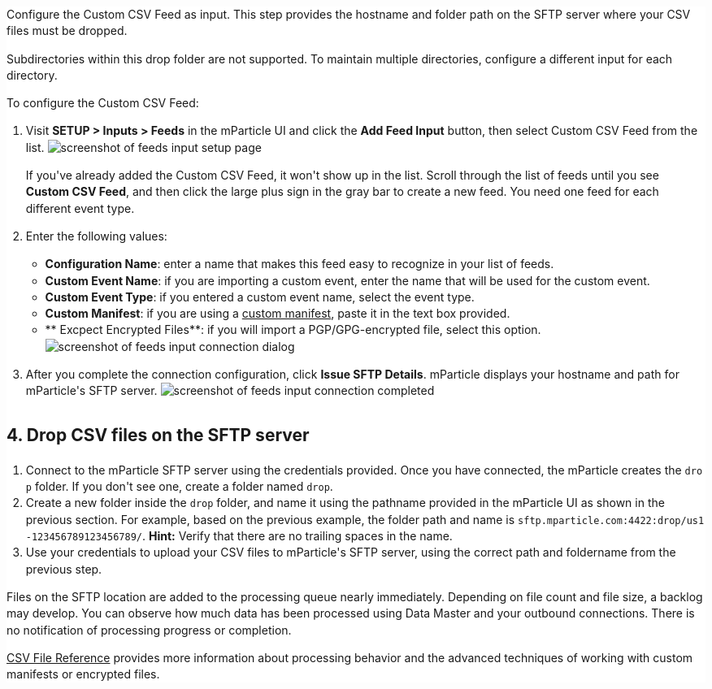 Configure the Custom CSV Feed as input. This step provides the hostname and folder path on the SFTP server where your CSV files must be dropped.  

<aside>Subdirectories within this drop folder are not supported.  To maintain multiple directories, configure a different input for each directory.</aside>

To configure the Custom CSV Feed:

1. Visit **SETUP > Inputs > Feeds** in the mParticle UI and click the **Add Feed Input** button, then select Custom CSV Feed from the list.
    ![screenshot of feeds input setup page](/images/csv/csv-feed1.png)
    
    If you've already added the Custom CSV Feed, it won't show up in the list. Scroll through the list of feeds until you see **Custom CSV Feed**, and then click the large plus sign in the gray bar to create a new feed. You need one feed for each different event type. 
2. Enter the following values:
    * **Configuration Name**: enter a name that makes this feed easy to recognize in your list of feeds.
    * **Custom Event Name**: if you are importing a custom event, enter the name that will be used for the custom event.
    * **Custom Event Type**: if you entered a custom event name, select the event type.
    * **Custom Manifest**: if you are using a [custom manifest](/guides/csv/reference/#use-a-custom-manifest), paste it in the text box provided.
    * ** Excpect Encrypted Files**: if you will import a PGP/GPG-encrypted file, select this option.
    ![screenshot of feeds input connection dialog](/images/csv/csv-feed2.png)
3. After you complete the connection configuration, click **Issue SFTP Details**. mParticle displays your hostname and path for mParticle's SFTP server.
    ![screenshot of feeds input connection completed](/images/csv/hostname.png)

## 4. Drop CSV files on the SFTP server

1. Connect to the mParticle SFTP server using the credentials provided. Once you have connected, the mParticle creates the `drop` folder. If you don't see one, create a folder named `drop`.
2. Create a new folder inside the `drop` folder, and name it using the pathname provided in the mParticle UI as shown in the previous section. For example, based on the previous example, the folder path and name is `sftp.mparticle.com:4422:drop/us1-123456789123456789/`. **Hint:** Verify that there are no trailing spaces in the name.
3. Use your credentials to upload your CSV files to mParticle's SFTP server, using the correct path and foldername from the previous step.

Files on the SFTP location are added to the processing queue nearly immediately.  Depending on file count and file size, a backlog may develop. You can observe how much data has been processed using Data Master and your outbound connections. There is no notification of processing progress or completion.

<aside><a href="https://docs.mparticle.com/guides/csv/reference/">CSV File Reference</a> provides more information about processing behavior and the advanced techniques of working with custom manifests or encrypted files.</aside>
